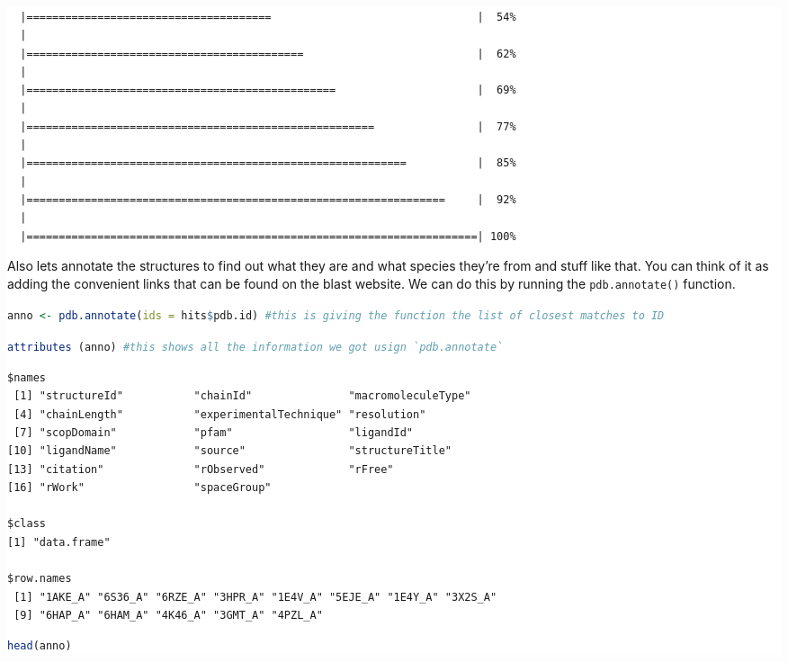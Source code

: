       |======================================                                |  54%
      |                                                                            
      |===========================================                           |  62%
      |                                                                            
      |================================================                      |  69%
      |                                                                            
      |======================================================                |  77%
      |                                                                            
      |===========================================================           |  85%
      |                                                                            
      |=================================================================     |  92%
      |                                                                            
      |======================================================================| 100%

Also lets annotate the structures to find out what they are and what
species they’re from and stuff like that. You can think of it as adding
the convenient links that can be found on the blast website. We can do
this by running the `pdb.annotate()` function.

``` r
anno <- pdb.annotate(ids = hits$pdb.id) #this is giving the function the list of closest matches to ID
```

``` r
attributes (anno) #this shows all the information we got usign `pdb.annotate`
```

    $names
     [1] "structureId"           "chainId"               "macromoleculeType"    
     [4] "chainLength"           "experimentalTechnique" "resolution"           
     [7] "scopDomain"            "pfam"                  "ligandId"             
    [10] "ligandName"            "source"                "structureTitle"       
    [13] "citation"              "rObserved"             "rFree"                
    [16] "rWork"                 "spaceGroup"           

    $class
    [1] "data.frame"

    $row.names
     [1] "1AKE_A" "6S36_A" "6RZE_A" "3HPR_A" "1E4V_A" "5EJE_A" "1E4Y_A" "3X2S_A"
     [9] "6HAP_A" "6HAM_A" "4K46_A" "3GMT_A" "4PZL_A"

``` r
head(anno)
```
